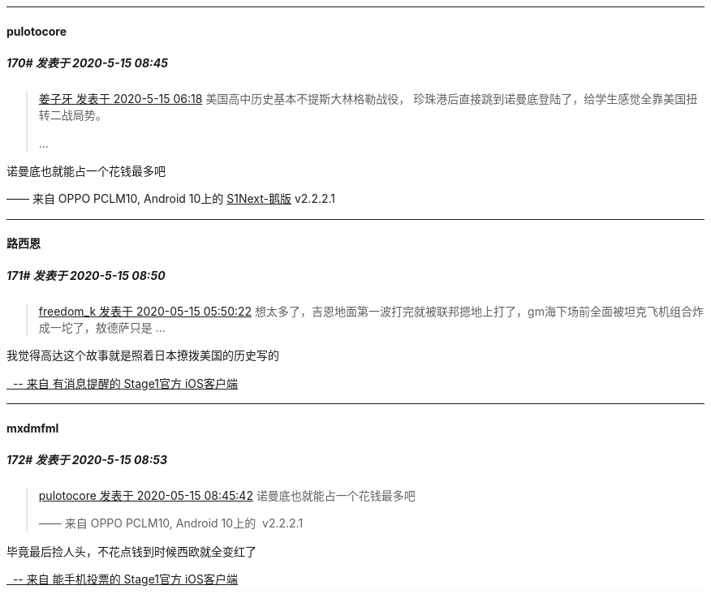 





-----

####  pulotocore  
##### 170#       发表于 2020-5-15 08:45



<blockquote><a href="httphttps://bbs.saraba1st.com/2b/forum.php?mod=redirect&amp;goto=findpost&amp;pid=47423812&amp;ptid=1934973" target="_blank">姜子牙 发表于 2020-5-15 06:18</a>
美国高中历史基本不提斯大林格勒战役， 珍珠港后直接跳到诺曼底登陆了，给学生感觉全靠美国扭转二战局势。

 ...</blockquote>
诺曼底也就能占一个花钱最多吧

—— 来自 OPPO PCLM10, Android 10上的 [S1Next-鹅版](https://github.com/ykrank/S1-Next/releases) v2.2.2.1







-----

####  路西恩  
##### 171#       发表于 2020-5-15 08:50



<blockquote><a href="httphttps://bbs.saraba1st.com/2b/forum.php?mod=redirect&amp;goto=findpost&amp;pid=47423767&amp;ptid=1934973" target="_blank">freedom_k 发表于 2020-05-15 05:50:22</a>
想太多了，吉恩地面第一波打完就被联邦摁地上打了，gm海下场前全面被坦克飞机组合炸成一坨了，敖德萨只是 ...</blockquote>我觉得高达这个故事就是照着日本撩拨美国的历史写的

[  -- 来自 有消息提醒的 Stage1官方 iOS客户端](https://itunes.apple.com/fi/app/saraba1st/id1221237470?mt=8)







-----

####  mxdmfml  
##### 172#       发表于 2020-5-15 08:53



<blockquote><a href="httphttps://bbs.saraba1st.com/2b/forum.php?mod=redirect&amp;goto=findpost&amp;pid=47424344&amp;ptid=1934973" target="_blank">pulotocore 发表于 2020-05-15 08:45:42</a>
诺曼底也就能占一个花钱最多吧

—— 来自 OPPO PCLM10, Android 10上的  v2.2.2.1</blockquote>毕竟最后捡人头，不花点钱到时候西欧就全变红了

[  -- 来自 能手机投票的 Stage1官方 iOS客户端](https://itunes.apple.com/fi/app/saraba1st/id1221237470?mt=8)






